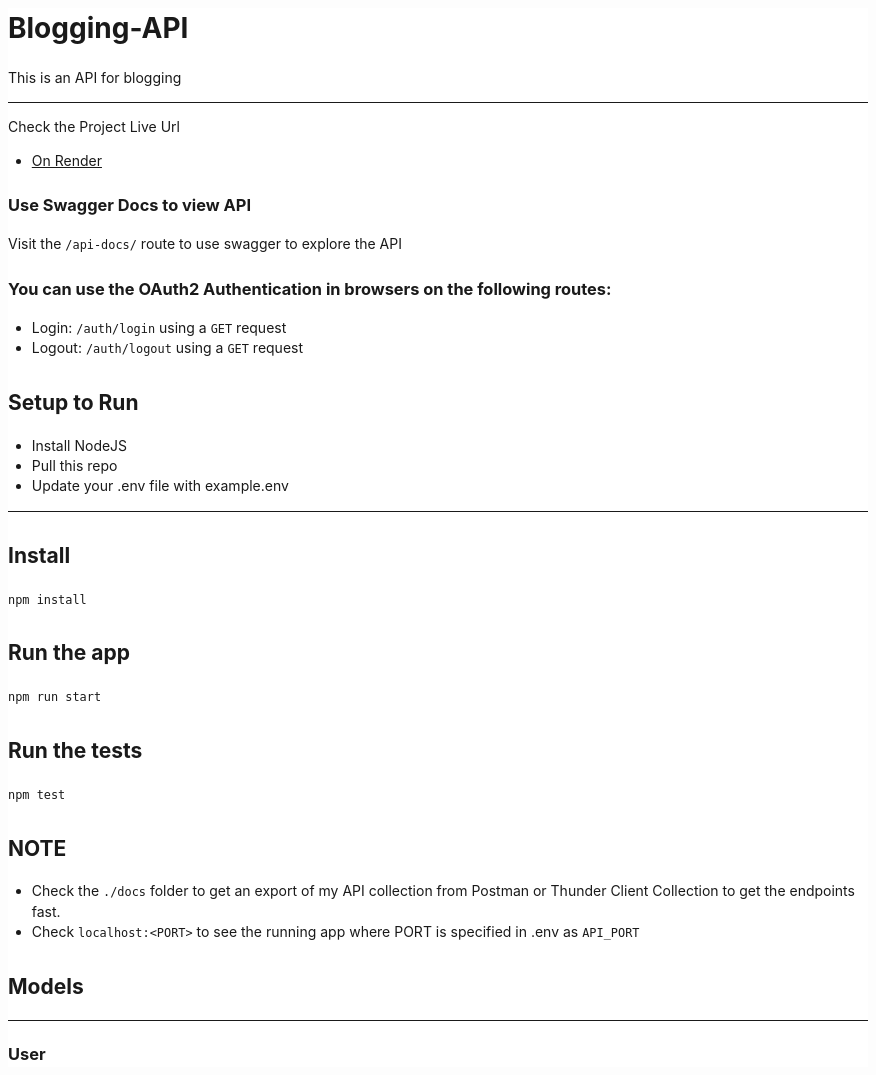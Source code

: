 # Blogging-API

This is an API for blogging

---
Check the Project Live Url

- [On Render](https://blogging-api.onrender.com/)


### Use Swagger Docs to view API

Visit the `/api-docs/` route to use swagger to explore the API

### You can use the OAuth2 Authentication in browsers on the following routes:
- Login: `/auth/login` using a  `GET` request
- Logout: `/auth/logout` using a  `GET` request

## Setup to Run

- Install NodeJS
- Pull this repo
- Update your .env file with example.env

---

## Install

    npm install

## Run the app

    npm run start

## Run the tests

    npm test

## NOTE

- Check the  `./docs` folder to get an export of my API collection from Postman or Thunder Client Collection to get the endpoints fast.
- Check `localhost:<PORT>` to see the running app where PORT is specified in .env as `API_PORT`

## Models

---

### User
